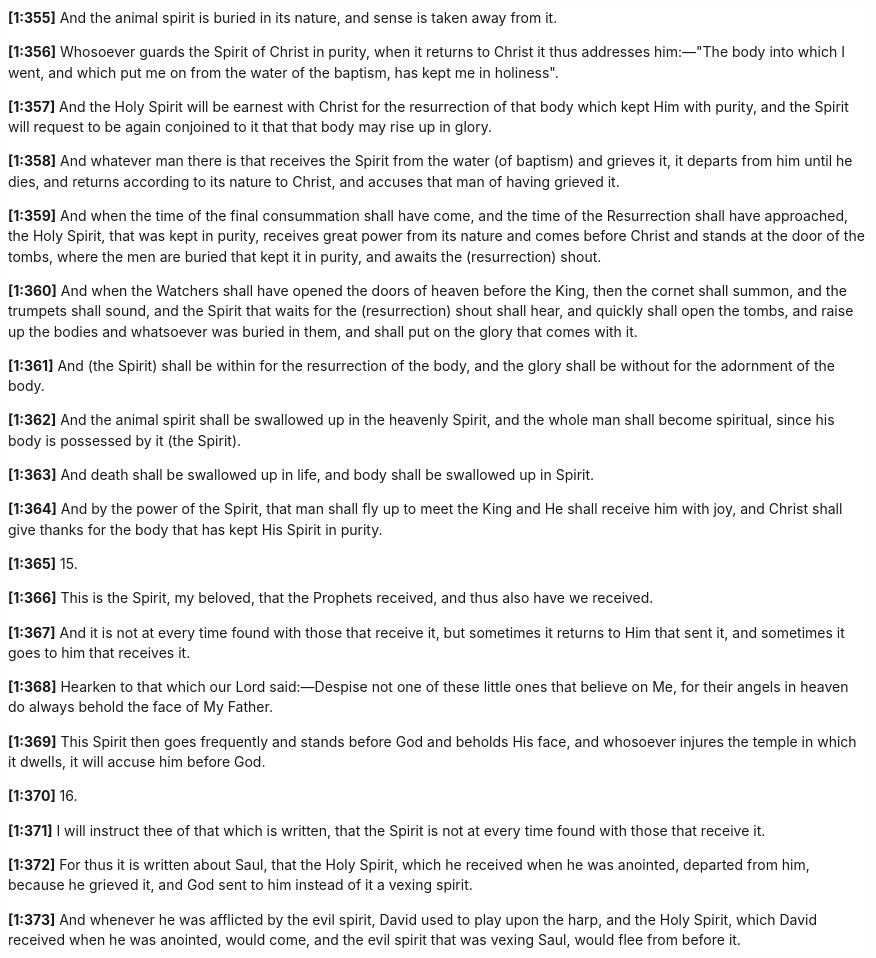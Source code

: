 **[1:355]** And the animal spirit is buried in its nature, and sense is taken away from it.

**[1:356]** Whosoever guards the Spirit of Christ in purity, when it returns to Christ it thus addresses him:—"The body into which I went, and which put me on from the water of the baptism, has kept me in holiness".

**[1:357]** And the Holy Spirit will be earnest with Christ for the resurrection of that body which kept Him with purity, and the Spirit will request to be again conjoined to it that that body may rise up in glory.

**[1:358]** And whatever man there is that receives the Spirit from the water (of baptism) and grieves it, it departs from him until he dies, and returns according to its nature to Christ, and accuses that man of having grieved it.

**[1:359]** And when the time of the final consummation shall have come, and the time of the Resurrection shall have approached, the Holy Spirit, that was kept in purity, receives great power from its nature and comes before Christ and stands at the door of the tombs, where the men are buried that kept it in purity, and awaits the (resurrection) shout.

**[1:360]** And when the Watchers shall have opened the doors of heaven before the King, then the cornet shall summon, and the trumpets shall sound, and the Spirit that waits for the (resurrection) shout shall hear, and quickly shall open the tombs, and raise up the bodies and whatsoever was buried in them, and shall put on the glory that comes with it.

**[1:361]** And (the Spirit) shall be within for the resurrection of the body, and the glory shall be without for the adornment of the body.

**[1:362]** And the animal spirit shall be swallowed up in the heavenly Spirit, and the whole man shall become spiritual, since his body is possessed by it (the Spirit).

**[1:363]** And death shall be swallowed up in life, and body shall be swallowed up in Spirit.

**[1:364]** And by the power of the Spirit, that man shall fly up to meet the King and He shall receive him with joy, and Christ shall give thanks for the body that has kept His Spirit in purity.

**[1:365]** 15.

**[1:366]** This is the Spirit, my beloved, that the Prophets received, and thus also have we received.

**[1:367]** And it is not at every time found with those that receive it, but sometimes it returns to Him that sent it, and sometimes it goes to him that receives it.

**[1:368]** Hearken to that which our Lord said:—Despise not one of these little ones that believe on Me, for their angels in heaven do always behold the face of My Father.

**[1:369]** This Spirit then goes frequently and stands before God and beholds His face, and whosoever injures the temple in which it dwells, it will accuse him before God.

**[1:370]** 16.

**[1:371]** I will instruct thee of that which is written, that the Spirit is not at every time found with those that receive it.

**[1:372]** For thus it is written about Saul, that the Holy Spirit, which he received when he was anointed, departed from him, because he grieved it, and God sent to him instead of it a vexing spirit.

**[1:373]** And whenever he was afflicted by the evil spirit, David used to play upon the harp, and the Holy Spirit, which David received when he was anointed, would come, and the evil spirit that was vexing Saul, would flee from before it.
